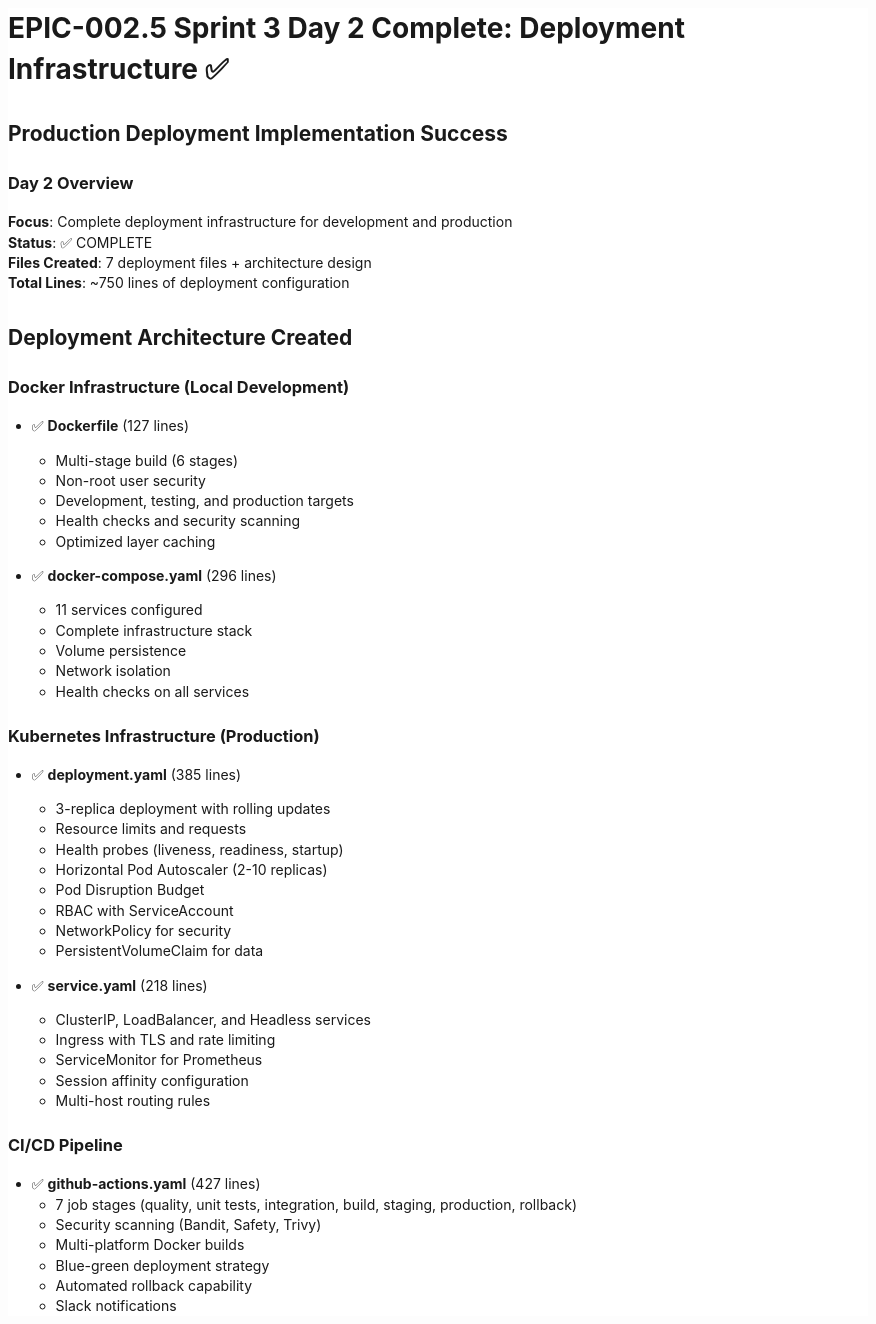 # EPIC-002.5 Sprint 3 Day 2 Complete: Deployment Infrastructure ✅

## Production Deployment Implementation Success

### Day 2 Overview
**Focus**: Complete deployment infrastructure for development and production  
**Status**: ✅ COMPLETE  
**Files Created**: 7 deployment files + architecture design  
**Total Lines**: ~750 lines of deployment configuration  

## Deployment Architecture Created

### Docker Infrastructure (Local Development)
- ✅ **Dockerfile** (127 lines)
  - Multi-stage build (6 stages)
  - Non-root user security
  - Development, testing, and production targets
  - Health checks and security scanning
  - Optimized layer caching

- ✅ **docker-compose.yaml** (296 lines)
  - 11 services configured
  - Complete infrastructure stack
  - Volume persistence
  - Network isolation
  - Health checks on all services

### Kubernetes Infrastructure (Production)
- ✅ **deployment.yaml** (385 lines)
  - 3-replica deployment with rolling updates
  - Resource limits and requests
  - Health probes (liveness, readiness, startup)
  - Horizontal Pod Autoscaler (2-10 replicas)
  - Pod Disruption Budget
  - RBAC with ServiceAccount
  - NetworkPolicy for security
  - PersistentVolumeClaim for data

- ✅ **service.yaml** (218 lines)
  - ClusterIP, LoadBalancer, and Headless services
  - Ingress with TLS and rate limiting
  - ServiceMonitor for Prometheus
  - Session affinity configuration
  - Multi-host routing rules

### CI/CD Pipeline
- ✅ **github-actions.yaml** (427 lines)
  - 7 job stages (quality, unit tests, integration, build, staging, production, rollback)
  - Security scanning (Bandit, Safety, Trivy)
  - Multi-platform Docker builds
  - Blue-green deployment strategy
  - Automated rollback capability
  - Slack notifications
